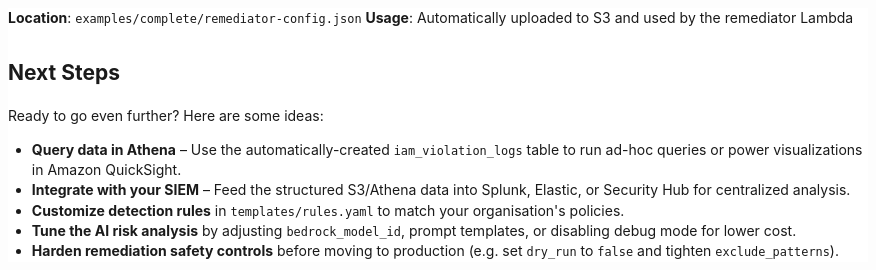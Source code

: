 **Location**: `examples/complete/remediator-config.json`
**Usage**: Automatically uploaded to S3 and used by the remediator Lambda

## Next Steps

Ready to go even further? Here are some ideas:

- **Query data in Athena** – Use the automatically-created `iam_violation_logs` table to run ad-hoc queries or power visualizations in Amazon QuickSight.
- **Integrate with your SIEM** – Feed the structured S3/Athena data into Splunk, Elastic, or Security Hub for centralized analysis.
- **Customize detection rules** in `templates/rules.yaml` to match your organisation's policies.
- **Tune the AI risk analysis** by adjusting `bedrock_model_id`, prompt templates, or disabling debug mode for lower cost.
- **Harden remediation safety controls** before moving to production (e.g. set `dry_run` to `false` and tighten `exclude_patterns`).
